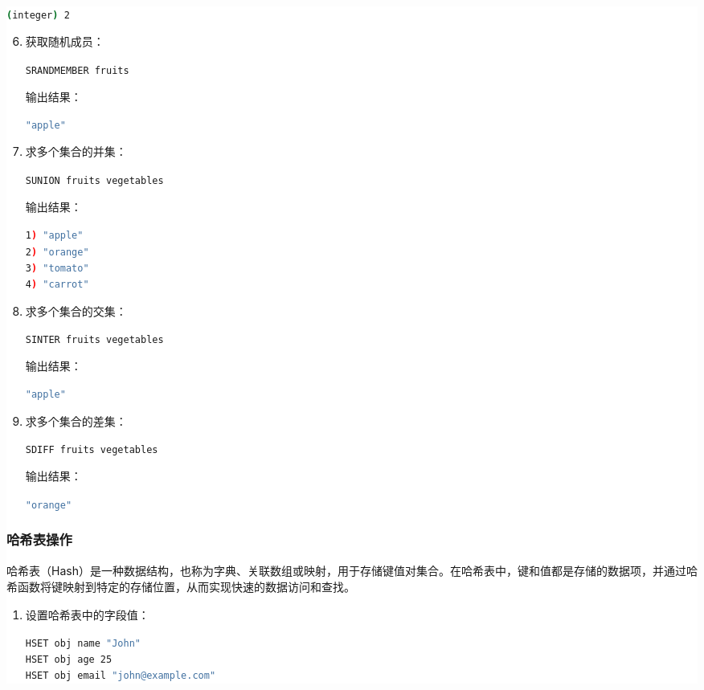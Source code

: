    ```bash
   (integer) 2
   ```

6. 获取随机成员：

   ```bash
   SRANDMEMBER fruits
   ```

   输出结果：

   ```bash
   "apple"
   ```

7. 求多个集合的并集：

   ```bash
   SUNION fruits vegetables
   ```

   输出结果：

   ```bash
   1) "apple"
   2) "orange"
   3) "tomato"
   4) "carrot"
   ```

8. 求多个集合的交集：

   ```bash
   SINTER fruits vegetables
   ```

   输出结果：

   ```bash
   "apple"
   ```

9. 求多个集合的差集：

   ```bash
   SDIFF fruits vegetables
   ```

   输出结果：

   ```bash
   "orange"
   ```

### 哈希表操作

哈希表（Hash）是一种数据结构，也称为字典、关联数组或映射，用于存储键值对集合。在哈希表中，键和值都是存储的数据项，并通过哈希函数将键映射到特定的存储位置，从而实现快速的数据访问和查找。

1. 设置哈希表中的字段值：

   ```bash
   HSET obj name "John"
   HSET obj age 25
   HSET obj email "john@example.com"
   ```

